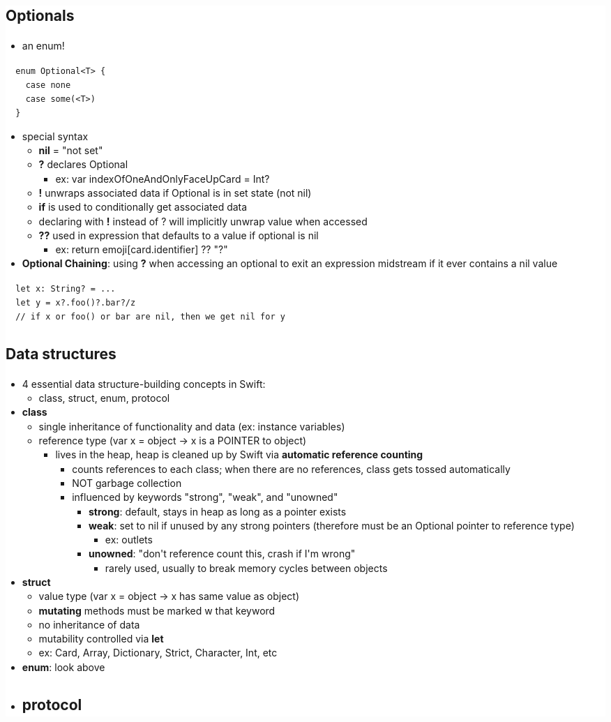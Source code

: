 ## Optionals

- an enum!
```
  enum Optional<T> {
    case none
    case some(<T>)
  }
```
- special syntax
  - **nil** = "not set"
  - **?** declares Optional
    - ex: var indexOfOneAndOnlyFaceUpCard = Int?
  - **!** unwraps associated data if Optional is in set state (not nil)
  - **if** is used to conditionally get associated data
  - declaring with **!** instead of ? will implicitly unwrap value when accessed
  - **??** used in expression that defaults to a value if optional is nil
    - ex: return emoji[card.identifier] ?? "?"
- **Optional Chaining**: using **?** when accessing an optional to exit an expression midstream if it ever contains a nil value
```
  let x: String? = ...
  let y = x?.foo()?.bar?/z
  // if x or foo() or bar are nil, then we get nil for y
```

## Data structures

- 4 essential data structure-building concepts in Swift:
  - class, struct, enum, protocol
- **class**
  - single inheritance of functionality and data (ex: instance variables)
  - reference type (var x = object -> x is a POINTER to object)
    - lives in the heap, heap is cleaned up by Swift via **automatic reference counting**
      - counts references to each class; when there are no references, class gets tossed automatically
      - NOT garbage collection
      - influenced by keywords "strong", "weak", and "unowned"
        - **strong**: default, stays in heap as long as a pointer exists
        - **weak**: set to nil if unused by any strong pointers (therefore must be an Optional pointer to reference type)
          - ex: outlets
        - **unowned**: "don't reference count this, crash if I'm wrong"
          - rarely used, usually to break memory cycles between objects
- **struct**
  - value type (var x = object -> x has same value as object)
  - **mutating** methods must be marked w that keyword
  - no inheritance of data
  - mutability controlled via **let**
  - ex: Card, Array, Dictionary, Strict, Character, Int, etc
- **enum**: look above
- **protocol**
  - 
